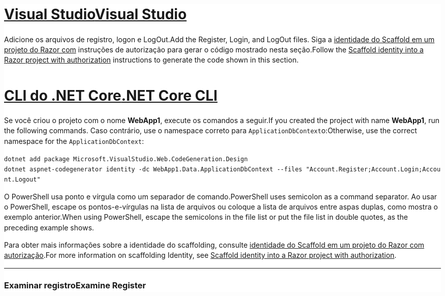 # <a name="visual-studio"></a>[<span data-ttu-id="c5428-162">Visual Studio</span><span class="sxs-lookup"><span data-stu-id="c5428-162">Visual Studio</span></span>](#tab/visual-studio)

<span data-ttu-id="c5428-163">Adicione os arquivos de registro, logon e LogOut.</span><span class="sxs-lookup"><span data-stu-id="c5428-163">Add the Register, Login, and LogOut files.</span></span> <span data-ttu-id="c5428-164">Siga a [identidade do Scaffold em um projeto do Razor com](xref:security/authentication/scaffold-identity#scaffold-identity-into-a-razor-project-with-authorization) instruções de autorização para gerar o código mostrado nesta seção.</span><span class="sxs-lookup"><span data-stu-id="c5428-164">Follow the [Scaffold identity into a Razor project with authorization](xref:security/authentication/scaffold-identity#scaffold-identity-into-a-razor-project-with-authorization) instructions to generate the code shown in this section.</span></span>

# <a name="net-core-cli"></a>[<span data-ttu-id="c5428-165">CLI do .NET Core</span><span class="sxs-lookup"><span data-stu-id="c5428-165">.NET Core CLI</span></span>](#tab/netcore-cli)

<span data-ttu-id="c5428-166">Se você criou o projeto com o nome **WebApp1**, execute os comandos a seguir.</span><span class="sxs-lookup"><span data-stu-id="c5428-166">If you created the project with name **WebApp1**, run the following commands.</span></span> <span data-ttu-id="c5428-167">Caso contrário, use o namespace correto para `ApplicationDbContext`o:</span><span class="sxs-lookup"><span data-stu-id="c5428-167">Otherwise, use the correct namespace for the `ApplicationDbContext`:</span></span>

```dotnetcli
dotnet add package Microsoft.VisualStudio.Web.CodeGeneration.Design
dotnet aspnet-codegenerator identity -dc WebApp1.Data.ApplicationDbContext --files "Account.Register;Account.Login;Account.Logout"
```

<span data-ttu-id="c5428-168">O PowerShell usa ponto e vírgula como um separador de comando.</span><span class="sxs-lookup"><span data-stu-id="c5428-168">PowerShell uses semicolon as a command separator.</span></span> <span data-ttu-id="c5428-169">Ao usar o PowerShell, escape os pontos-e-vírgulas na lista de arquivos ou coloque a lista de arquivos entre aspas duplas, como mostra o exemplo anterior.</span><span class="sxs-lookup"><span data-stu-id="c5428-169">When using PowerShell, escape the semicolons in the file list or put the file list in double quotes, as the preceding example shows.</span></span>

<span data-ttu-id="c5428-170">Para obter mais informações sobre a identidade do scaffolding, consulte [identidade do Scaffold em um projeto do Razor com autorização](xref:security/authentication/scaffold-identity#scaffold-identity-into-a-razor-project-with-authorization).</span><span class="sxs-lookup"><span data-stu-id="c5428-170">For more information on scaffolding Identity, see [Scaffold identity into a Razor project with authorization](xref:security/authentication/scaffold-identity#scaffold-identity-into-a-razor-project-with-authorization).</span></span>

---

### <a name="examine-register"></a><span data-ttu-id="c5428-171">Examinar registro</span><span class="sxs-lookup"><span data-stu-id="c5428-171">Examine Register</span></span>
